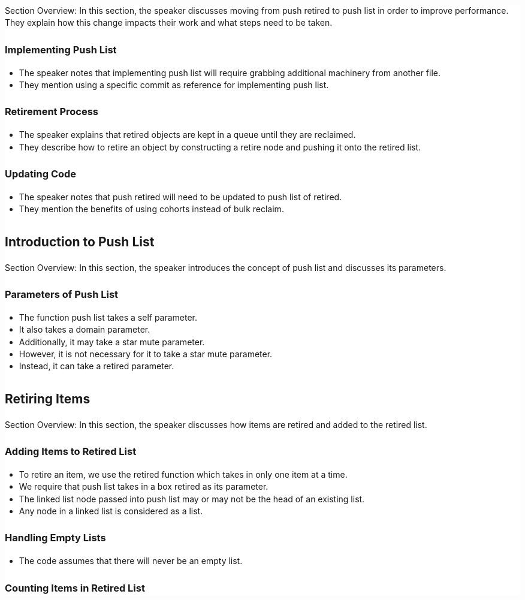 Section Overview: In this section, the speaker discusses moving from push retired to push list in order to improve
performance. They explain how this change impacts their work and what steps need to be taken.

### Implementing Push List

- The speaker notes that implementing push list will require grabbing additional machinery from another file.
- They mention using a specific commit as reference for implementing push list.

### Retirement Process

- The speaker explains that retired objects are kept in a queue until they are reclaimed.
- They describe how to retire an object by constructing a retire node and pushing it onto the retired list.

### Updating Code

- The speaker notes that push retired will need to be updated to push list of retired.
- They mention the benefits of using cohorts instead of bulk reclaim.

## Introduction to Push List

Section Overview: In this section, the speaker introduces the concept of push list and discusses its parameters.

### Parameters of Push List

- The function push list takes a self parameter.
- It also takes a domain parameter.
- Additionally, it may take a star mute parameter.
- However, it is not necessary for it to take a star mute parameter.
- Instead, it can take a retired parameter.

## Retiring Items

Section Overview: In this section, the speaker discusses how items are retired and added to the retired list.

### Adding Items to Retired List

- To retire an item, we use the retired function which takes in only one item at a time.
- We require that push list takes in a box retired as its parameter.
- The linked list node passed into push list may or may not be the head of an existing list.
- Any node in a linked list is considered as a list.

### Handling Empty Lists

- The code assumes that there will never be an empty list.

### Counting Items in Retired List
